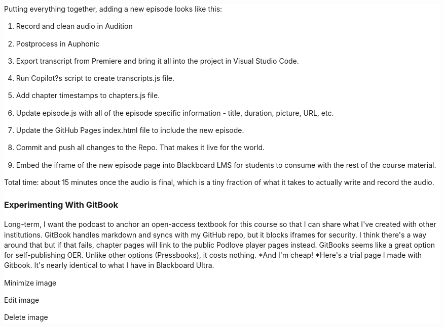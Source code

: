 Putting everything together, adding a new episode looks like this:

1. Record and clean audio in Audition

2. Postprocess in Auphonic

3. Export transcript from Premiere and bring it all into the project in Visual Studio Code.

4. Run Copilot?s script to create transcripts.js file.

5. Add chapter timestamps to chapters.js file.

6. Update episode.js with all of the episode specific information - title, duration, picture, URL, etc.

7. Update the GitHub Pages index.html file to include the new episode.

8. Commit and push all changes to the Repo. That makes it live for the world.

9. Embed the iframe of the new episode page into Blackboard LMS for students to consume with the rest of the course material.

Total time: about 15 minutes once the audio is final, which is a tiny fraction of what it takes to actually write and record the audio.

### **Experimenting With GitBook**

Long-term, I want the podcast to anchor an open-access textbook for this course so that I can share what I've created with other institutions. GitBook handles markdown and syncs with my GitHub repo, but it blocks iframes for security. I think there's a way around that but if that fails, chapter pages will link to the public Podlove player pages instead. GitBooks seems like a great option for self-publishing OER. Unlike other options (Pressbooks), it costs nothing. *And I'm cheap! *Here's a trial page I made with Gitbook. It's nearly identical to what I have in Blackboard Ultra.

Minimize image

Edit image

Delete image
